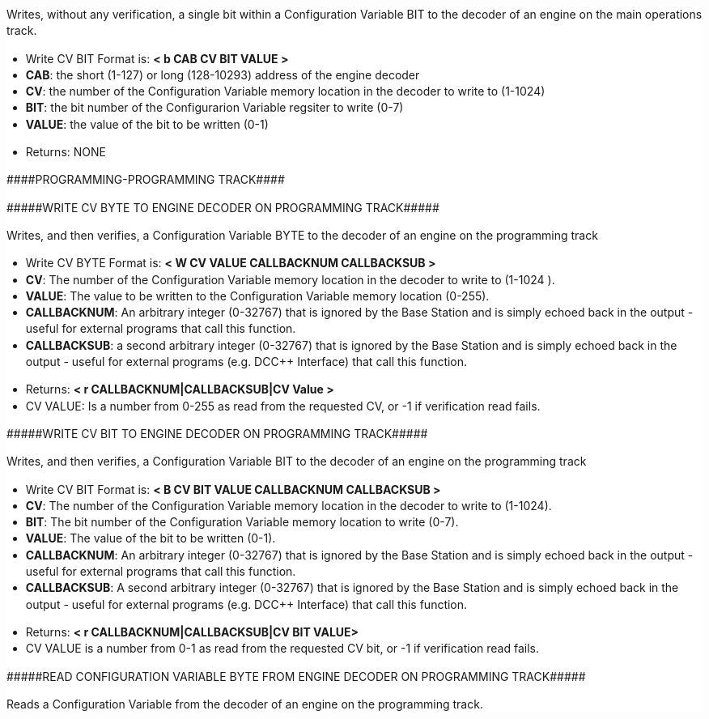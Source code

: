 Writes, without any verification, a single bit within a Configuration Variable BIT to the decoder of an engine on the main operations track.  



- Write CV BIT Format is: **< b CAB CV BIT VALUE >**
- **CAB**:  the short (1-127) or long (128-10293) address of the engine decoder  
- **CV**: the number of the Configuration Variable memory location in the decoder to write to (1-1024)  
- **BIT**: the bit number of the Configurarion Variable regsiter to write (0-7)  
- **VALUE**: the value of the bit to be written (0-1)  
 * Returns: NONE

####PROGRAMMING-PROGRAMMING TRACK####

#####WRITE CV BYTE TO ENGINE DECODER ON PROGRAMMING TRACK#####

Writes, and then verifies, a Configuration Variable BYTE to the decoder of an engine on the programming track  



- Write CV BYTE Format is: **< W CV VALUE CALLBACKNUM CALLBACKSUB >**
- **CV**: The number of the Configuration Variable memory location in the decoder to write to (1-1024  ).  
- **VALUE**: The value to be written to the Configuration Variable memory location (0-255).  
- **CALLBACKNUM**: An arbitrary integer (0-32767) that is ignored by the Base Station and is simply echoed back in the output - useful for external programs that call this function.  
- **CALLBACKSUB**: a second arbitrary integer (0-32767) that is ignored by the Base Station and is simply echoed back in the output - useful for external programs (e.g. DCC++ Interface) that call this function.  
 * Returns: **< r CALLBACKNUM|CALLBACKSUB|CV Value >**  
 * CV VALUE: Is a number from 0-255 as read from the requested CV, or -1 if verification read fails.  

#####WRITE CV BIT TO ENGINE DECODER ON PROGRAMMING TRACK#####

Writes, and then verifies, a Configuration Variable BIT to the decoder of an engine on the programming track  



- Write CV BIT Format is: **< B CV BIT VALUE CALLBACKNUM CALLBACKSUB >**  
- **CV**: The number of the Configuration Variable memory location in the decoder to write to (1-1024).  
- **BIT**: The bit number of the Configuration Variable memory location to write (0-7).  
- **VALUE**: The value of the bit to be written (0-1).  
- **CALLBACKNUM**: An arbitrary integer (0-32767) that is ignored by the Base Station and is simply echoed back in the output - useful for external programs that call this function.  
- **CALLBACKSUB**: A second arbitrary integer (0-32767) that is ignored by the Base Station and is simply echoed back in the output - useful for external programs (e.g. DCC++ Interface) that call this function.  
 * Returns: **< r CALLBACKNUM|CALLBACKSUB|CV BIT VALUE>**  
 * CV VALUE is a number from 0-1 as read from the requested CV bit, or -1 if verification read fails.  

#####READ CONFIGURATION VARIABLE BYTE FROM ENGINE DECODER ON PROGRAMMING TRACK#####

Reads a Configuration Variable from the decoder of an engine on the programming track.  

